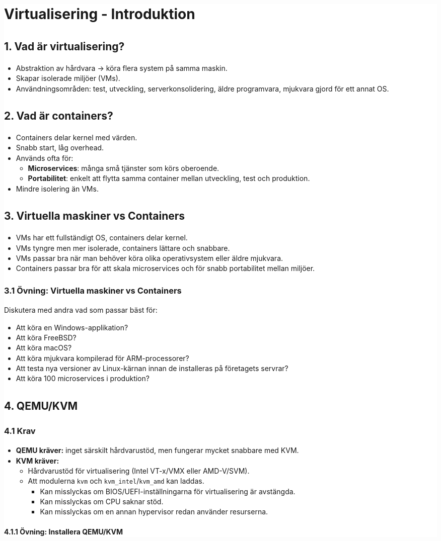 # Virtualisering - Introduktion

## 1. Vad är virtualisering?

- Abstraktion av hårdvara → köra flera system på samma maskin.
- Skapar isolerade miljöer (VMs).
- Användningsområden: test, utveckling, serverkonsolidering, äldre programvara, mjukvara gjord för ett annat OS.

## 2. Vad är containers?

- Containers delar kernel med värden.
- Snabb start, låg overhead.
- Används ofta för:
  - **Microservices**: många små tjänster som körs oberoende.
  - **Portabilitet**: enkelt att flytta samma container mellan utveckling, test och produktion.
- Mindre isolering än VMs.

## 3. Virtuella maskiner vs Containers

- VMs har ett fullständigt OS, containers delar kernel.
- VMs tyngre men mer isolerade, containers lättare och snabbare.
- VMs passar bra när man behöver köra olika operativsystem eller äldre mjukvara.
- Containers passar bra för att skala microservices och för snabb portabilitet mellan miljöer.

### 3.1 Övning: Virtuella maskiner vs Containers

Diskutera med andra vad som passar bäst för:

- Att köra en Windows-applikation?
- Att köra FreeBSD?
- Att köra macOS?
- Att köra mjukvara kompilerad för ARM-processorer?
- Att testa nya versioner av Linux-kärnan innan de installeras på företagets servrar?
- Att köra 100 microservices i produktion?

## 4. QEMU/KVM

### 4.1 Krav

- **QEMU kräver:** inget särskilt hårdvarustöd, men fungerar mycket snabbare med KVM.
- **KVM kräver:**
  - Hårdvarustöd för virtualisering (Intel VT-x/VMX eller AMD-V/SVM).
  - Att modulerna `kvm` och `kvm_intel`/`kvm_amd` kan laddas.
    - Kan misslyckas om BIOS/UEFI-inställningarna för virtualisering är avstängda.
    - Kan misslyckas om CPU saknar stöd.
    - Kan misslyckas om en annan hypervisor redan använder resurserna.

#### 4.1.1 Övning: Installera QEMU/KVM
